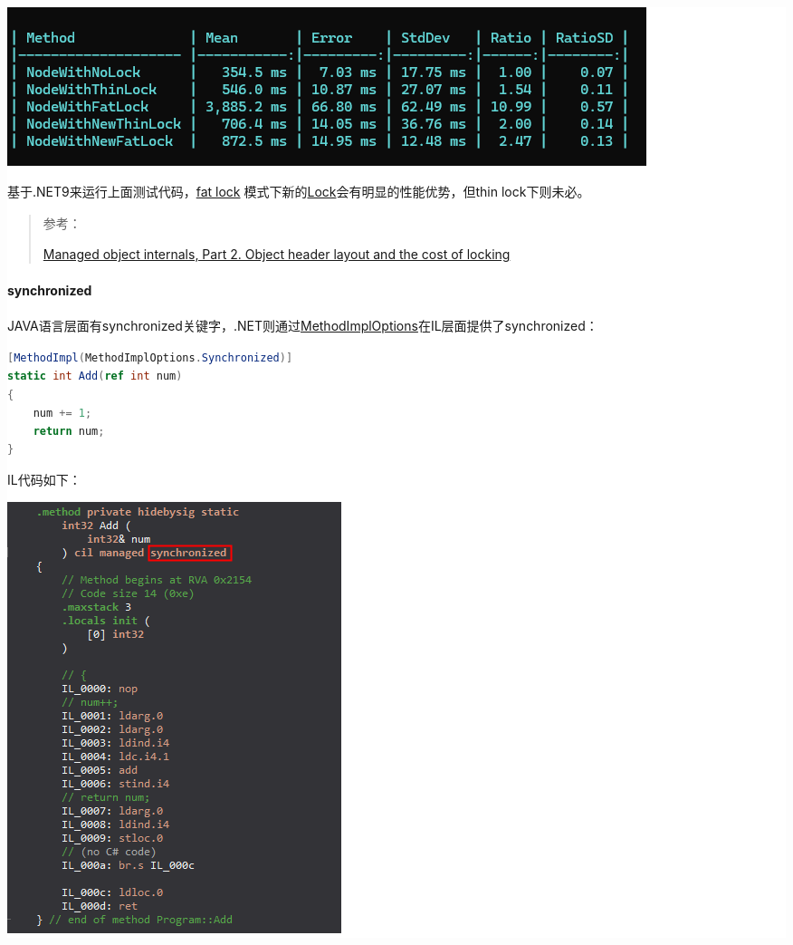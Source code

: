 

![](./imgs/lock性能测试002.png)



基于.NET9来运行上面测试代码，[fat lock](https://devblogs.microsoft.com/premier-developer/managed-object-internals-part-2-object-header-layout-and-the-cost-of-locking/) 模式下新的[Lock](https://learn.microsoft.com/en-us/dotnet/api/system.threading.lock?view=net-9.0)会有明显的性能优势，但thin lock下则未必。

>  参考：
>
> [Managed object internals, Part 2. Object header layout and the cost of locking](https://devblogs.microsoft.com/premier-developer/managed-object-internals-part-2-object-header-layout-and-the-cost-of-locking/)



#### synchronized

JAVA语言层面有synchronized关键字，.NET则通过[MethodImplOptions](https://docs.microsoft.com/en-us/dotnet/api/system.runtime.compilerservices.methodimploptions?view=net-6.0)在IL层面提供了synchronized：

```c#
[MethodImpl(MethodImplOptions.Synchronized)]
static int Add(ref int num)
{
    num += 1;
    return num;
}
```

IL代码如下：

![](imgs/IL-Synchronized.png)
